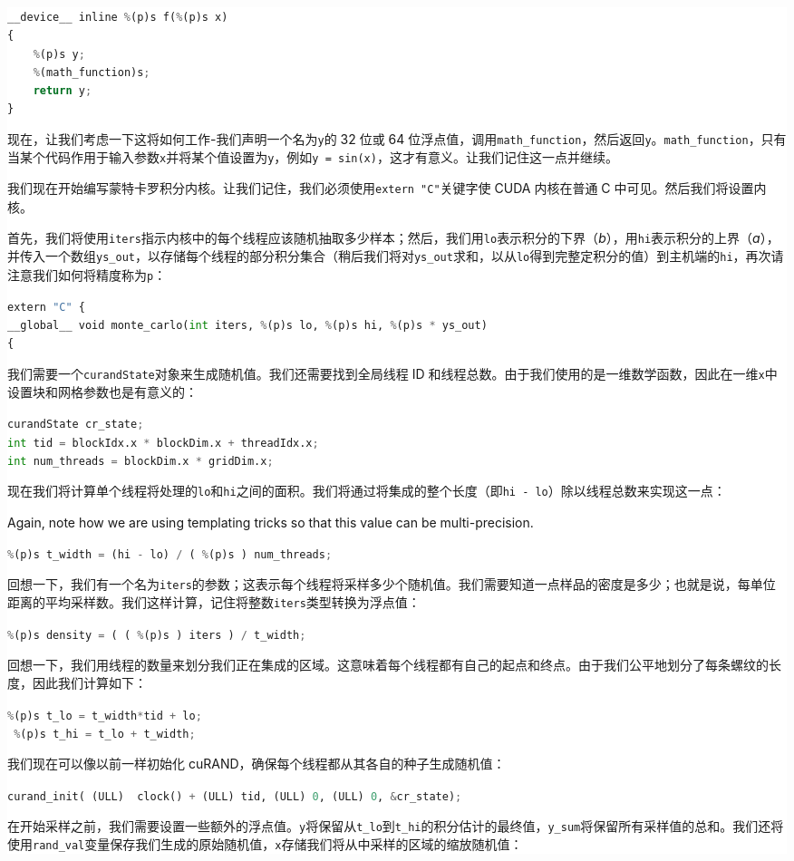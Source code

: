 ```py
__device__ inline %(p)s f(%(p)s x)
{
    %(p)s y;
    %(math_function)s;
    return y;
}
```

现在，让我们考虑一下这将如何工作-我们声明一个名为`y`的 32 位或 64 位浮点值，调用`math_function`，然后返回`y`。`math_function`，只有当某个代码作用于输入参数`x`并将某个值设置为`y`，例如`y = sin(x)`，这才有意义。让我们记住这一点并继续。

我们现在开始编写蒙特卡罗积分内核。让我们记住，我们必须使用`extern "C"`关键字使 CUDA 内核在普通 C 中可见。然后我们将设置内核。

首先，我们将使用`iters`指示内核中的每个线程应该随机抽取多少样本；然后，我们用`lo`表示积分的下界（*b*），用`hi`表示积分的上界（*a*），并传入一个数组`ys_out`，以存储每个线程的部分积分集合（稍后我们将对`ys_out`求和，以从`lo`得到完整定积分的值）到主机端的`hi`，再次请注意我们如何将精度称为`p`：

```py
extern "C" {
__global__ void monte_carlo(int iters, %(p)s lo, %(p)s hi, %(p)s * ys_out)
{
```

我们需要一个`curandState`对象来生成随机值。我们还需要找到全局线程 ID 和线程总数。由于我们使用的是一维数学函数，因此在一维`x`中设置块和网格参数也是有意义的：

```py
curandState cr_state;
int tid = blockIdx.x * blockDim.x + threadIdx.x;
int num_threads = blockDim.x * gridDim.x;
```

现在我们将计算单个线程将处理的`lo`和`hi`之间的面积。我们将通过将集成的整个长度（即`hi - lo`）除以线程总数来实现这一点：

Again, note how we are using templating tricks so that this value can be multi-precision.

```py
%(p)s t_width = (hi - lo) / ( %(p)s ) num_threads;
```

回想一下，我们有一个名为`iters`的参数；这表示每个线程将采样多少个随机值。我们需要知道一点样品的密度是多少；也就是说，每单位距离的平均采样数。我们这样计算，记住将整数`iters`类型转换为浮点值：

```py
%(p)s density = ( ( %(p)s ) iters ) / t_width;
```

回想一下，我们用线程的数量来划分我们正在集成的区域。这意味着每个线程都有自己的起点和终点。由于我们公平地划分了每条螺纹的长度，因此我们计算如下：

```py
%(p)s t_lo = t_width*tid + lo;
 %(p)s t_hi = t_lo + t_width;
```

我们现在可以像以前一样初始化 cuRAND，确保每个线程都从其各自的种子生成随机值：

```py
curand_init( (ULL)  clock() + (ULL) tid, (ULL) 0, (ULL) 0, &cr_state);
```

在开始采样之前，我们需要设置一些额外的浮点值。`y`将保留从`t_lo`到`t_hi`的积分估计的最终值，`y_sum`将保留所有采样值的总和。我们还将使用`rand_val`变量保存我们生成的原始随机值，`x`存储我们将从中采样的区域的缩放随机值：
